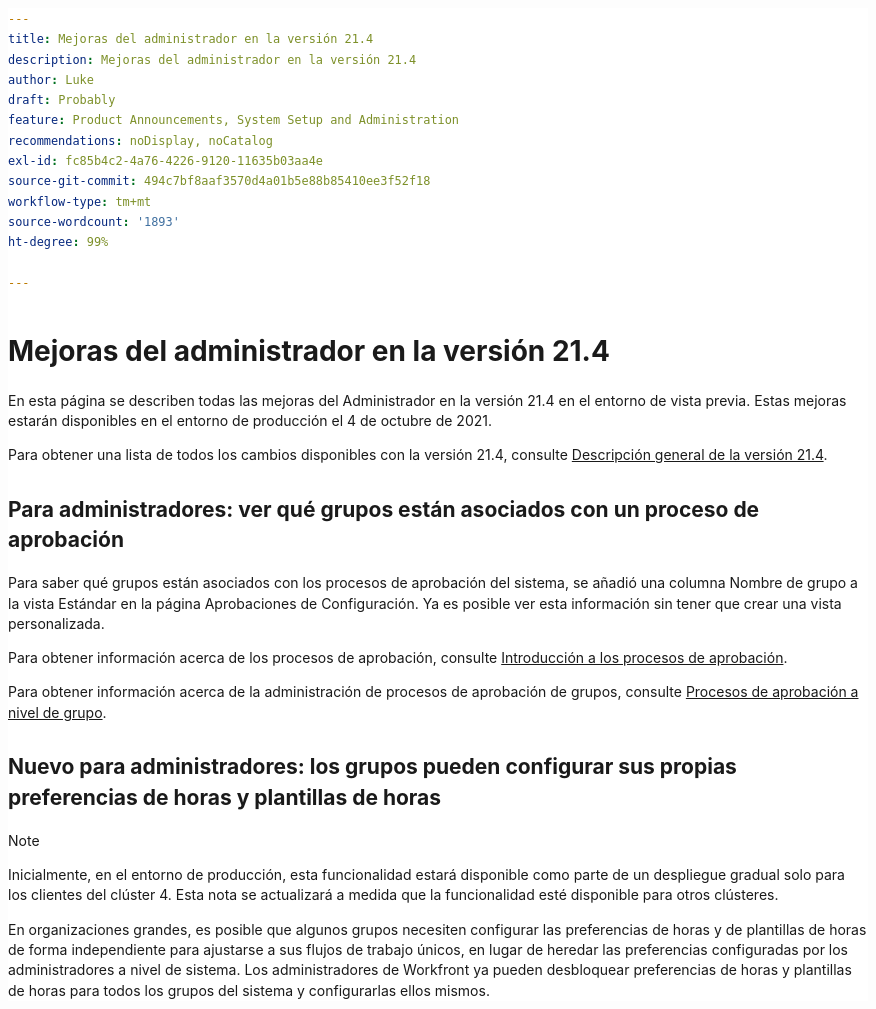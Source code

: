 ```yaml
---
title: Mejoras del administrador en la versión 21.4
description: Mejoras del administrador en la versión 21.4
author: Luke
draft: Probably
feature: Product Announcements, System Setup and Administration
recommendations: noDisplay, noCatalog
exl-id: fc85b4c2-4a76-4226-9120-11635b03aa4e
source-git-commit: 494c7bf8aaf3570d4a01b5e88b85410ee3f52f18
workflow-type: tm+mt
source-wordcount: '1893'
ht-degree: 99%

---
```


# Mejoras del administrador en la versión 21.4

En esta página se describen todas las mejoras del Administrador en la versión 21.4 en el entorno de vista previa. Estas mejoras estarán disponibles en el entorno de producción el 4 de octubre de 2021.

Para obtener una lista de todos los cambios disponibles con la versión 21.4, consulte [Descripción general de la versión 21.4](../../../product-announcements/product-releases/21.4-release-activity/21-4-release-overview.md).

## Para administradores: ver qué grupos están asociados con un proceso de aprobación

Para saber qué grupos están asociados con los procesos de aprobación del sistema, se añadió una columna Nombre de grupo a la vista Estándar en la página Aprobaciones de Configuración. Ya es posible ver esta información sin tener que crear una vista personalizada.

Para obtener información acerca de los procesos de aprobación, consulte [Introducción a los procesos de aprobación](../../../review-and-approve-work/manage-approvals/approval-process-in-workfront.md).

Para obtener información acerca de la administración de procesos de aprobación de grupos, consulte [Procesos de aprobación a nivel de grupo](../../../administration-and-setup/manage-groups/work-with-group-objects/create-and-modify-groups-approval-processes.md).

## Nuevo para administradores: los grupos pueden configurar sus propias preferencias de horas y plantillas de horas

>[!NOTE]
>
>Inicialmente, en el entorno de producción, esta funcionalidad estará disponible como parte de un despliegue gradual solo para los clientes del clúster 4. Esta nota se actualizará a medida que la funcionalidad esté disponible para otros clústeres.

En organizaciones grandes, es posible que algunos grupos necesiten configurar las preferencias de horas y de plantillas de horas de forma independiente para ajustarse a sus flujos de trabajo únicos, en lugar de heredar las preferencias configuradas por los administradores a nivel de sistema. Los administradores de Workfront ya pueden desbloquear preferencias de horas y plantillas de horas para todos los grupos del sistema y configurarlas ellos mismos.
